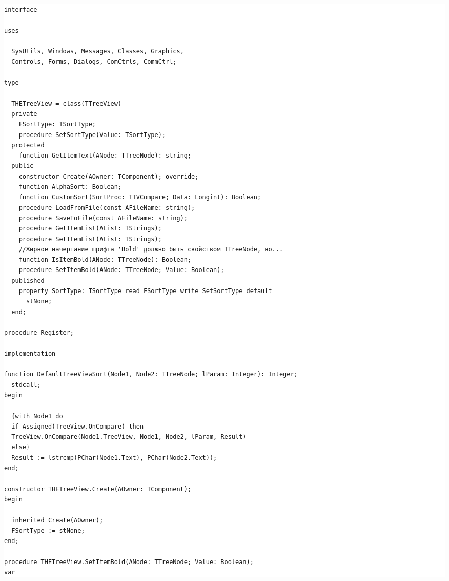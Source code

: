     interface
     
    uses
     
      SysUtils, Windows, Messages, Classes, Graphics,
      Controls, Forms, Dialogs, ComCtrls, CommCtrl;
     
    type
     
      THETreeView = class(TTreeView)
      private
        FSortType: TSortType;
        procedure SetSortType(Value: TSortType);
      protected
        function GetItemText(ANode: TTreeNode): string;
      public
        constructor Create(AOwner: TComponent); override;
        function AlphaSort: Boolean;
        function CustomSort(SortProc: TTVCompare; Data: Longint): Boolean;
        procedure LoadFromFile(const AFileName: string);
        procedure SaveToFile(const AFileName: string);
        procedure GetItemList(AList: TStrings);
        procedure SetItemList(AList: TStrings);
        //Жирное начертание шрифта 'Bold' должно быть свойством TTreeNode, но...
        function IsItemBold(ANode: TTreeNode): Boolean;
        procedure SetItemBold(ANode: TTreeNode; Value: Boolean);
      published
        property SortType: TSortType read FSortType write SetSortType default
          stNone;
      end;
     
    procedure Register;
     
    implementation
     
    function DefaultTreeViewSort(Node1, Node2: TTreeNode; lParam: Integer): Integer;
      stdcall;
    begin
     
      {with Node1 do
      if Assigned(TreeView.OnCompare) then
      TreeView.OnCompare(Node1.TreeView, Node1, Node2, lParam, Result)
      else}
      Result := lstrcmp(PChar(Node1.Text), PChar(Node2.Text));
    end;
     
    constructor THETreeView.Create(AOwner: TComponent);
    begin
     
      inherited Create(AOwner);
      FSortType := stNone;
    end;
     
    procedure THETreeView.SetItemBold(ANode: TTreeNode; Value: Boolean);
    var
     